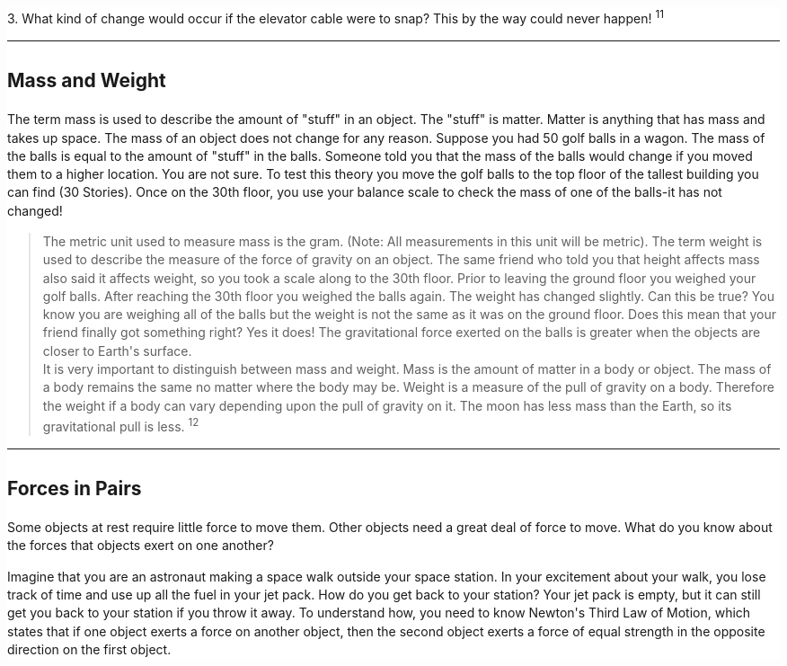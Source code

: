 <dt>
3. What kind of change would occur if the elevator cable were to snap?  This by the way could never happen!
<sup>
11
</sup>
</dt>
</dt>
</dt>
</dl>
</blockquote>
<hr/>
<h2>
Mass and Weight
</h2>
<p>
The term mass is used to describe the amount of "stuff" in an object.  The "stuff" is matter.  Matter is anything that has mass and takes up space.  The mass of an object does not change for any reason.  Suppose you had 50 golf balls in a wagon.  The mass of the balls is equal to the amount of "stuff" in the balls.  Someone told you that the mass of the balls would change if you moved them to a higher location.  You are not sure.  To test this theory you move the golf balls to the top floor of the tallest building you can find    (30 Stories).  Once on the 30th floor, you use your balance scale to check the mass of one of the balls-it has not changed!
</p>
<blockquote>
<dl>
<dt>
The metric unit used to measure mass is the gram.  (Note:  All measurements in this unit will be metric).  The term weight is used to describe the measure of the force of gravity on an object.  The same friend who told you that height affects mass also said it affects weight, so you took a scale along to the 30th floor.  Prior to leaving the ground floor you weighed your golf balls. After reaching the 30th floor you weighed the balls again.  The weight has changed slightly.  Can this be true?  You know you are weighing all of the balls but the weight is not the same as it was on the ground floor.  Does this mean that your friend finally got something right?  Yes it does!  The gravitational force exerted on the balls is greater when the objects are closer to Earth's surface.
<dt>
<dt>
It is very important to distinguish between mass and weight.  Mass is the amount of matter in a body or object.  The mass of a body remains the same no matter where the body may be.  Weight is a measure of the pull of gravity on a body.  Therefore the weight if a body can vary depending upon the pull of gravity on it.  The moon has less mass than the Earth, so its gravitational pull is less.
<sup>
12
</sup>
</dt>
</dt>
</dt>
</dl>
</blockquote>
<hr/>
<h2>
Forces in Pairs
</h2>
<p>
Some objects at rest require little force to move them.  Other objects need a great deal of force to move.  What do you know about the forces that objects exert on one another?
</p>
<p>
Imagine that you are an astronaut making a space walk outside your space station.  In your excitement about your walk, you lose track of time and use up all the fuel in your jet pack.  How do you get back to your station?  Your jet pack is empty, but it can still get you back to your station if you throw it away.  To understand how, you need to know Newton's Third Law of Motion, which states that if one object exerts a force on another object, then the second object exerts a force of equal strength in the opposite direction on the first object.